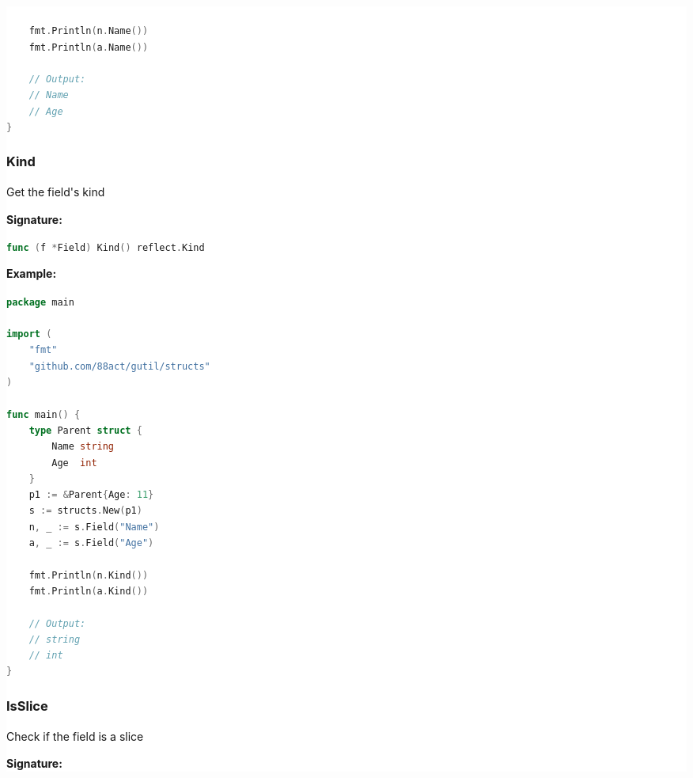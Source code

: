 ```go

    fmt.Println(n.Name())
    fmt.Println(a.Name())

    // Output:
    // Name
    // Age
}
```

### <span id="Kind">Kind</span>

<p>Get the field's kind</p>

<b>Signature:</b>

```go
func (f *Field) Kind() reflect.Kind
```

<b>Example:</b>

```go
package main

import (
    "fmt"
    "github.com/88act/gutil/structs"
)

func main() {
    type Parent struct {
        Name string
        Age  int
    }
    p1 := &Parent{Age: 11}
    s := structs.New(p1)
    n, _ := s.Field("Name")
    a, _ := s.Field("Age")

    fmt.Println(n.Kind())
    fmt.Println(a.Kind())

    // Output:
    // string
    // int
}
```

### <span id="IsSlice">IsSlice</span>

<p>Check if the field is a slice</p>

<b>Signature:</b>
